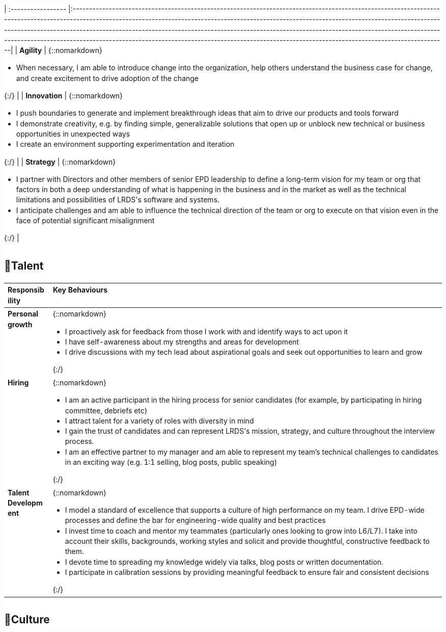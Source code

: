 | :----------------- |:---------------------------------------------------------------------------------------------------------------------------------------------------------------------------------------------------------------------------------------------------------------------------------------------------------------------------------------------------------------------------------------------------------------------------------------------------------------------------------------------------------------------------------|
| **Agility**        | {::nomarkdown}<ul><li>When necessary, I am able to introduce change into the organization, help others understand the business case for change, and create excitement to drive adoption of the change </li></ul>{:/}                                                                                                                                                                                                                                                                                                             |
| **Innovation**     | {::nomarkdown}<ul><li>I push boundaries to generate and implement breakthrough ideas that aim to drive our products and tools forward <br/> <li>I demonstrate creativity, e.g. by finding simple, generalizable solutions that open up or unblock new technical or business opportunities in unexpected ways <br/><li> I create an environment supporting experimentation and iteration</li></ul>{:/}                                                                                                                                                  |
| **Strategy**       | {::nomarkdown}<ul><li>I partner with Directors and other members of senior EPD leadership to define a long-term vision for my team or org that factors in both a deep understanding of what is happening in the business and in the market as well as the technical limitations and possibilities of LRDS's software and systems. <br/> <li>I anticipate challenges and am able to influence the technical direction of the team or org to execute on that vision even in the face of potential significant misalignment </li></ul>{:/}            |

## 🌳Talent

| **Responsibility**     | **Key Behaviours**                                                                                                                                                                                                                                                                                                                                                                                                                                                                                                                                                                                                                                                                                     |
| :--------------------- |:-------------------------------------------------------------------------------------------------------------------------------------------------------------------------------------------------------------------------------------------------------------------------------------------------------------------------------------------------------------------------------------------------------------------------------------------------------------------------------------------------------------------------------------------------------------------------------------------------------------------------------------------------------------------------------------------------------|
| **Personal growth**    | {::nomarkdown}<ul><li>I proactively ask for feedback from those I work with and identify ways to act upon it <br/><li> I have self-awareness about my strengths and areas for development <br/><li> I drive discussions with my tech lead about aspirational goals and seek out opportunities to learn and grow </li></ul>{:/}                                                                                                                                                                                                                                                                                                                                                                         |
| **Hiring**             | {::nomarkdown}<ul><li>I am an active participant in the hiring process for senior candidates (for example, by participating in hiring committee, debriefs etc) <br/><li> I attract talent for a variety of roles with diversity in mind <br/><li> I gain the trust of candidates and can represent LRDS's mission, strategy, and culture throughout the interview process. <br/><li> I am an effective partner to my manager and  am able to represent my team’s technical challenges to candidates in an exciting way (e.g. 1:1 selling, blog posts, public speaking)  </li></ul>{:/}                                                                                                                 |
| **Talent Development** | {::nomarkdown}<ul><li>I model a standard of excellence that supports a culture of high performance on my team. I drive EPD-wide processes and define the bar for engineering-wide quality and best practices <br/><li> I invest time to coach and mentor my teammates (particularly ones looking to grow into L6/L7). I take into account their skills, backgrounds, working styles and solicit and provide thoughtful, constructive feedback to them. <br/><li> I devote time to spreading my knowledge widely via talks, blog posts or written documentation. <br/><li> I participate in calibration sessions by providing meaningful feedback to ensure fair and consistent decisions</li></ul>{:/} |

## 🌳Culture
